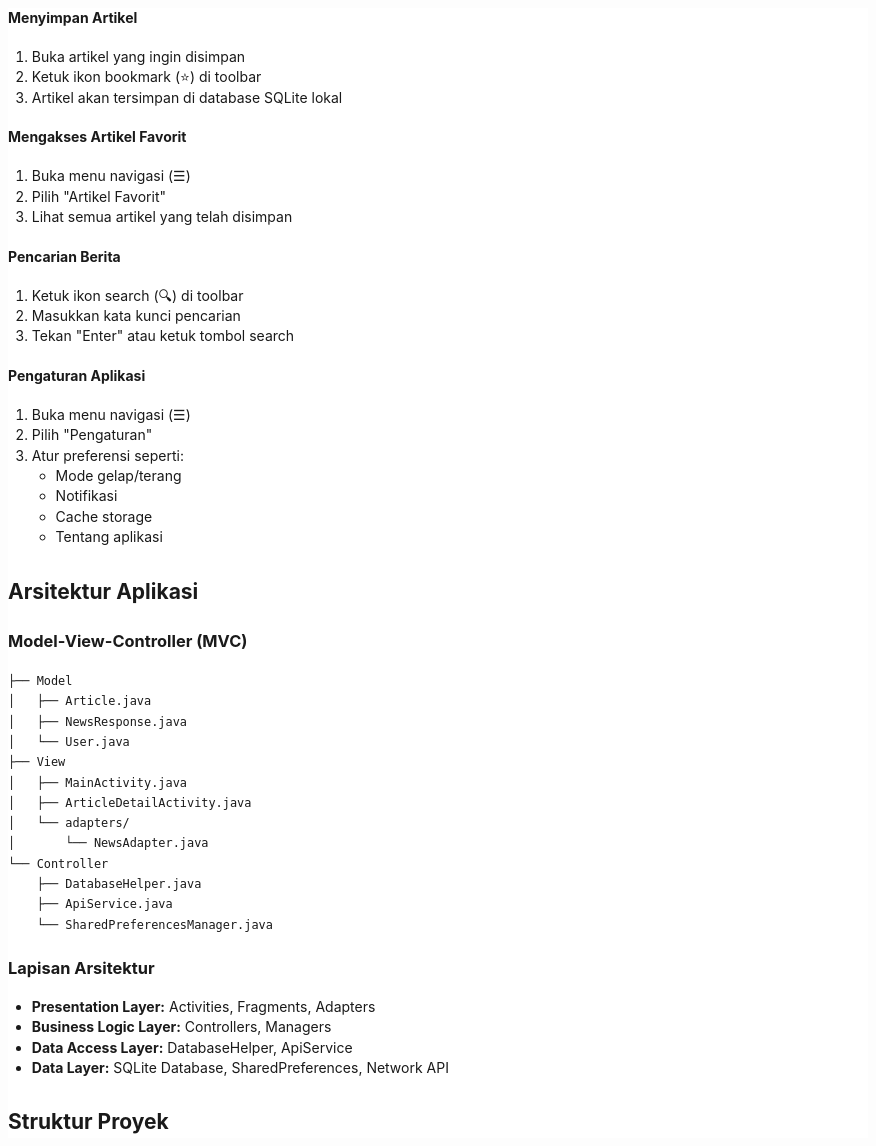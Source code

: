 #### Menyimpan Artikel
1. Buka artikel yang ingin disimpan
2. Ketuk ikon bookmark (⭐) di toolbar
3. Artikel akan tersimpan di database SQLite lokal

#### Mengakses Artikel Favorit
1. Buka menu navigasi (☰)
2. Pilih "Artikel Favorit"
3. Lihat semua artikel yang telah disimpan

#### Pencarian Berita
1. Ketuk ikon search (🔍) di toolbar
2. Masukkan kata kunci pencarian
3. Tekan "Enter" atau ketuk tombol search

#### Pengaturan Aplikasi
1. Buka menu navigasi (☰)
2. Pilih "Pengaturan"
3. Atur preferensi seperti:
   - Mode gelap/terang
   - Notifikasi
   - Cache storage
   - Tentang aplikasi

## Arsitektur Aplikasi

### Model-View-Controller (MVC)
```
├── Model
│   ├── Article.java
│   ├── NewsResponse.java
│   └── User.java
├── View
│   ├── MainActivity.java
│   ├── ArticleDetailActivity.java
│   └── adapters/
│       └── NewsAdapter.java
└── Controller
    ├── DatabaseHelper.java
    ├── ApiService.java
    └── SharedPreferencesManager.java
```

### Lapisan Arsitektur
- **Presentation Layer:** Activities, Fragments, Adapters
- **Business Logic Layer:** Controllers, Managers
- **Data Access Layer:** DatabaseHelper, ApiService
- **Data Layer:** SQLite Database, SharedPreferences, Network API

## Struktur Proyek
